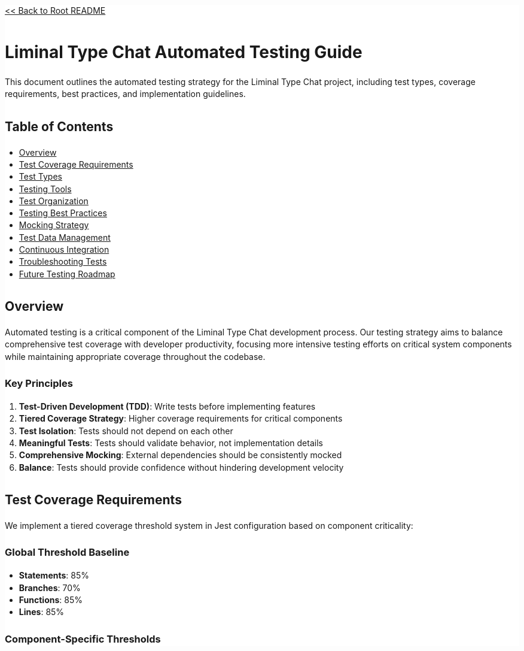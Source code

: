 [<< Back to Root README](../README.md)

# Liminal Type Chat Automated Testing Guide

This document outlines the automated testing strategy for the Liminal Type Chat project, including test types, coverage requirements, best practices, and implementation guidelines.

## Table of Contents

- [Overview](#overview)
- [Test Coverage Requirements](#test-coverage-requirements)
- [Test Types](#test-types)
- [Testing Tools](#testing-tools)
- [Test Organization](#test-organization)
- [Testing Best Practices](#testing-best-practices)
- [Mocking Strategy](#mocking-strategy)
- [Test Data Management](#test-data-management)
- [Continuous Integration](#continuous-integration)
- [Troubleshooting Tests](#troubleshooting-tests)
- [Future Testing Roadmap](#future-testing-roadmap)

## Overview

Automated testing is a critical component of the Liminal Type Chat development process. Our testing strategy aims to balance comprehensive test coverage with developer productivity, focusing more intensive testing efforts on critical system components while maintaining appropriate coverage throughout the codebase.

### Key Principles

1. **Test-Driven Development (TDD)**: Write tests before implementing features
2. **Tiered Coverage Strategy**: Higher coverage requirements for critical components
3. **Test Isolation**: Tests should not depend on each other
4. **Meaningful Tests**: Tests should validate behavior, not implementation details
5. **Comprehensive Mocking**: External dependencies should be consistently mocked
6. **Balance**: Tests should provide confidence without hindering development velocity

## Test Coverage Requirements

We implement a tiered coverage threshold system in Jest configuration based on component criticality:

### Global Threshold Baseline
- **Statements**: 85%
- **Branches**: 70%
- **Functions**: 85%
- **Lines**: 85%

### Component-Specific Thresholds
